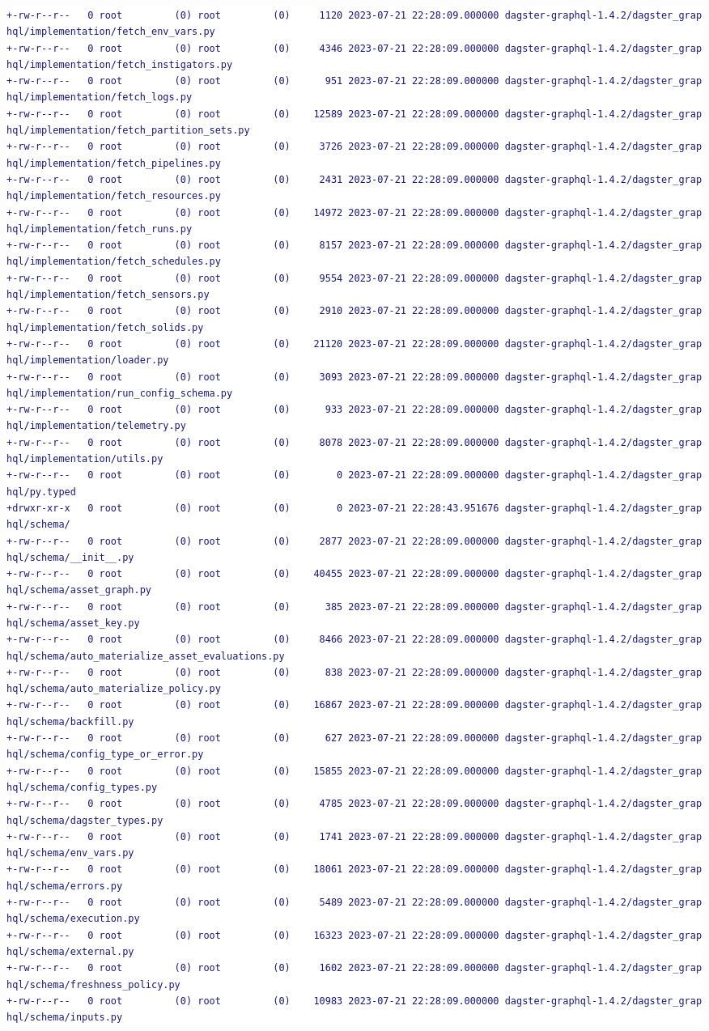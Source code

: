 ```diff
+-rw-r--r--   0 root         (0) root         (0)     1120 2023-07-21 22:28:09.000000 dagster-graphql-1.4.2/dagster_graphql/implementation/fetch_env_vars.py
+-rw-r--r--   0 root         (0) root         (0)     4346 2023-07-21 22:28:09.000000 dagster-graphql-1.4.2/dagster_graphql/implementation/fetch_instigators.py
+-rw-r--r--   0 root         (0) root         (0)      951 2023-07-21 22:28:09.000000 dagster-graphql-1.4.2/dagster_graphql/implementation/fetch_logs.py
+-rw-r--r--   0 root         (0) root         (0)    12589 2023-07-21 22:28:09.000000 dagster-graphql-1.4.2/dagster_graphql/implementation/fetch_partition_sets.py
+-rw-r--r--   0 root         (0) root         (0)     3726 2023-07-21 22:28:09.000000 dagster-graphql-1.4.2/dagster_graphql/implementation/fetch_pipelines.py
+-rw-r--r--   0 root         (0) root         (0)     2431 2023-07-21 22:28:09.000000 dagster-graphql-1.4.2/dagster_graphql/implementation/fetch_resources.py
+-rw-r--r--   0 root         (0) root         (0)    14972 2023-07-21 22:28:09.000000 dagster-graphql-1.4.2/dagster_graphql/implementation/fetch_runs.py
+-rw-r--r--   0 root         (0) root         (0)     8157 2023-07-21 22:28:09.000000 dagster-graphql-1.4.2/dagster_graphql/implementation/fetch_schedules.py
+-rw-r--r--   0 root         (0) root         (0)     9554 2023-07-21 22:28:09.000000 dagster-graphql-1.4.2/dagster_graphql/implementation/fetch_sensors.py
+-rw-r--r--   0 root         (0) root         (0)     2910 2023-07-21 22:28:09.000000 dagster-graphql-1.4.2/dagster_graphql/implementation/fetch_solids.py
+-rw-r--r--   0 root         (0) root         (0)    21120 2023-07-21 22:28:09.000000 dagster-graphql-1.4.2/dagster_graphql/implementation/loader.py
+-rw-r--r--   0 root         (0) root         (0)     3093 2023-07-21 22:28:09.000000 dagster-graphql-1.4.2/dagster_graphql/implementation/run_config_schema.py
+-rw-r--r--   0 root         (0) root         (0)      933 2023-07-21 22:28:09.000000 dagster-graphql-1.4.2/dagster_graphql/implementation/telemetry.py
+-rw-r--r--   0 root         (0) root         (0)     8078 2023-07-21 22:28:09.000000 dagster-graphql-1.4.2/dagster_graphql/implementation/utils.py
+-rw-r--r--   0 root         (0) root         (0)        0 2023-07-21 22:28:09.000000 dagster-graphql-1.4.2/dagster_graphql/py.typed
+drwxr-xr-x   0 root         (0) root         (0)        0 2023-07-21 22:28:43.951676 dagster-graphql-1.4.2/dagster_graphql/schema/
+-rw-r--r--   0 root         (0) root         (0)     2877 2023-07-21 22:28:09.000000 dagster-graphql-1.4.2/dagster_graphql/schema/__init__.py
+-rw-r--r--   0 root         (0) root         (0)    40455 2023-07-21 22:28:09.000000 dagster-graphql-1.4.2/dagster_graphql/schema/asset_graph.py
+-rw-r--r--   0 root         (0) root         (0)      385 2023-07-21 22:28:09.000000 dagster-graphql-1.4.2/dagster_graphql/schema/asset_key.py
+-rw-r--r--   0 root         (0) root         (0)     8466 2023-07-21 22:28:09.000000 dagster-graphql-1.4.2/dagster_graphql/schema/auto_materialize_asset_evaluations.py
+-rw-r--r--   0 root         (0) root         (0)      838 2023-07-21 22:28:09.000000 dagster-graphql-1.4.2/dagster_graphql/schema/auto_materialize_policy.py
+-rw-r--r--   0 root         (0) root         (0)    16867 2023-07-21 22:28:09.000000 dagster-graphql-1.4.2/dagster_graphql/schema/backfill.py
+-rw-r--r--   0 root         (0) root         (0)      627 2023-07-21 22:28:09.000000 dagster-graphql-1.4.2/dagster_graphql/schema/config_type_or_error.py
+-rw-r--r--   0 root         (0) root         (0)    15855 2023-07-21 22:28:09.000000 dagster-graphql-1.4.2/dagster_graphql/schema/config_types.py
+-rw-r--r--   0 root         (0) root         (0)     4785 2023-07-21 22:28:09.000000 dagster-graphql-1.4.2/dagster_graphql/schema/dagster_types.py
+-rw-r--r--   0 root         (0) root         (0)     1741 2023-07-21 22:28:09.000000 dagster-graphql-1.4.2/dagster_graphql/schema/env_vars.py
+-rw-r--r--   0 root         (0) root         (0)    18061 2023-07-21 22:28:09.000000 dagster-graphql-1.4.2/dagster_graphql/schema/errors.py
+-rw-r--r--   0 root         (0) root         (0)     5489 2023-07-21 22:28:09.000000 dagster-graphql-1.4.2/dagster_graphql/schema/execution.py
+-rw-r--r--   0 root         (0) root         (0)    16323 2023-07-21 22:28:09.000000 dagster-graphql-1.4.2/dagster_graphql/schema/external.py
+-rw-r--r--   0 root         (0) root         (0)     1602 2023-07-21 22:28:09.000000 dagster-graphql-1.4.2/dagster_graphql/schema/freshness_policy.py
+-rw-r--r--   0 root         (0) root         (0)    10983 2023-07-21 22:28:09.000000 dagster-graphql-1.4.2/dagster_graphql/schema/inputs.py
```